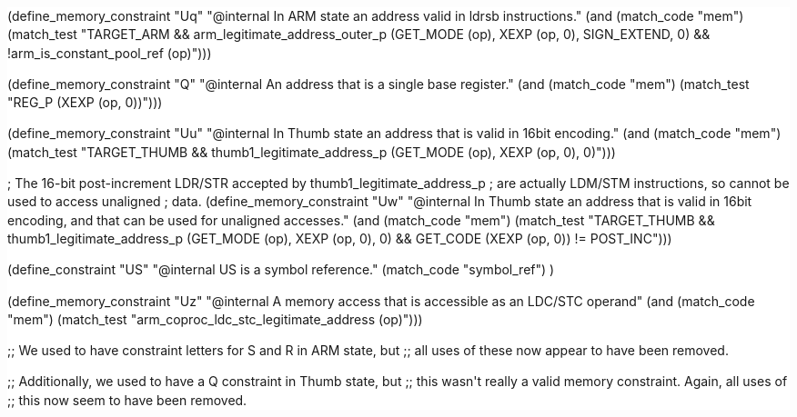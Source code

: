 (define_memory_constraint "Uq"
 "@internal
  In ARM state an address valid in ldrsb instructions."
 (and (match_code "mem")
      (match_test "TARGET_ARM
		   && arm_legitimate_address_outer_p (GET_MODE (op), XEXP (op, 0),
						      SIGN_EXTEND, 0)
		   && !arm_is_constant_pool_ref (op)")))

(define_memory_constraint "Q"
 "@internal
  An address that is a single base register."
 (and (match_code "mem")
      (match_test "REG_P (XEXP (op, 0))")))

(define_memory_constraint "Uu"
 "@internal
  In Thumb state an address that is valid in 16bit encoding."
 (and (match_code "mem")
      (match_test "TARGET_THUMB
		   && thumb1_legitimate_address_p (GET_MODE (op), XEXP (op, 0),
						   0)")))

; The 16-bit post-increment LDR/STR accepted by thumb1_legitimate_address_p
; are actually LDM/STM instructions, so cannot be used to access unaligned
; data.
(define_memory_constraint "Uw"
 "@internal
  In Thumb state an address that is valid in 16bit encoding, and that can be
  used for unaligned accesses."
 (and (match_code "mem")
      (match_test "TARGET_THUMB
		   && thumb1_legitimate_address_p (GET_MODE (op), XEXP (op, 0),
						   0)
		   && GET_CODE (XEXP (op, 0)) != POST_INC")))

(define_constraint "US"
 "@internal
  US is a symbol reference."
 (match_code "symbol_ref")
)

(define_memory_constraint "Uz"
 "@internal
  A memory access that is accessible as an LDC/STC operand"
 (and (match_code "mem")
      (match_test "arm_coproc_ldc_stc_legitimate_address (op)")))

;; We used to have constraint letters for S and R in ARM state, but
;; all uses of these now appear to have been removed.

;; Additionally, we used to have a Q constraint in Thumb state, but
;; this wasn't really a valid memory constraint.  Again, all uses of
;; this now seem to have been removed.

